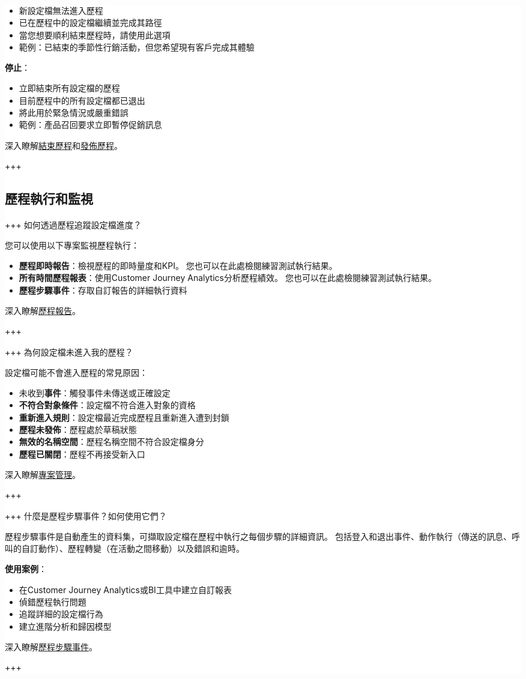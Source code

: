 * 新設定檔無法進入歷程
* 已在歷程中的設定檔繼續並完成其路徑
* 當您想要順利結束歷程時，請使用此選項
* 範例：已結束的季節性行銷活動，但您希望現有客戶完成其體驗

**停止**：

* 立即結束所有設定檔的歷程
* 目前歷程中的所有設定檔都已退出
* 將此用於緊急情況或嚴重錯誤
* 範例：產品召回要求立即暫停促銷訊息

深入瞭解[結束歷程](end-journey.md)和[發佈歷程](publishing-the-journey.md)。

+++

## 歷程執行和監視

+++ 如何透過歷程追蹤設定檔進度？

您可以使用以下專案監視歷程執行：

* **歷程即時報告**：檢視歷程的即時量度和KPI。 您也可以在此處檢閱練習測試執行結果。
* **所有時間歷程報表**：使用Customer Journey Analytics分析歷程績效。 您也可以在此處檢閱練習測試執行結果。
* **歷程步驟事件**：存取自訂報告的詳細執行資料

深入瞭解[歷程報告](report-journey.md)。

+++

+++ 為何設定檔未進入我的歷程？

設定檔可能不會進入歷程的常見原因：

* 未收到&#x200B;**事件**：觸發事件未傳送或正確設定
* **不符合對象條件**：設定檔不符合進入對象的資格
* **重新進入規則**：設定檔最近完成歷程且重新進入遭到封鎖
* **歷程未發佈**：歷程處於草稿狀態
* **無效的名稱空間**：歷程名稱空間不符合設定檔身分
* **歷程已關閉**：歷程不再接受新入口

深入瞭解[專案管理](entry-management.md)。

+++

+++ 什麼是歷程步驟事件？如何使用它們？

歷程步驟事件是自動產生的資料集，可擷取設定檔在歷程中執行之每個步驟的詳細資訊。 包括登入和退出事件、動作執行（傳送的訊息、呼叫的自訂動作）、歷程轉變（在活動之間移動）以及錯誤和逾時。

**使用案例**：

* 在Customer Journey Analytics或BI工具中建立自訂報表
* 偵錯歷程執行問題
* 追蹤詳細的設定檔行為
* 建立進階分析和歸因模型

深入瞭解[歷程步驟事件](../reports/sharing-overview.md)。

+++
